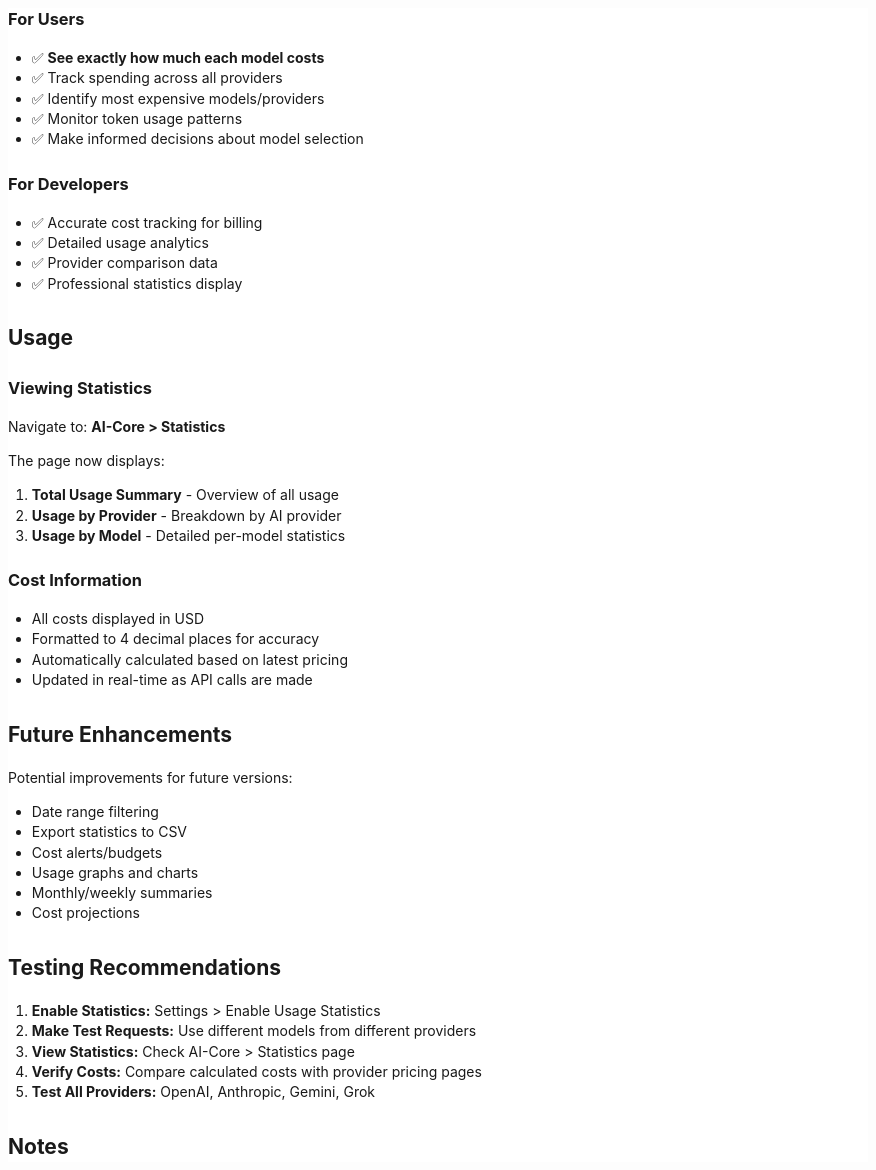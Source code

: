 ### For Users
- ✅ **See exactly how much each model costs**
- ✅ Track spending across all providers
- ✅ Identify most expensive models/providers
- ✅ Monitor token usage patterns
- ✅ Make informed decisions about model selection

### For Developers
- ✅ Accurate cost tracking for billing
- ✅ Detailed usage analytics
- ✅ Provider comparison data
- ✅ Professional statistics display

## Usage

### Viewing Statistics
Navigate to: **AI-Core > Statistics**

The page now displays:
1. **Total Usage Summary** - Overview of all usage
2. **Usage by Provider** - Breakdown by AI provider
3. **Usage by Model** - Detailed per-model statistics

### Cost Information
- All costs displayed in USD
- Formatted to 4 decimal places for accuracy
- Automatically calculated based on latest pricing
- Updated in real-time as API calls are made

## Future Enhancements

Potential improvements for future versions:
- Date range filtering
- Export statistics to CSV
- Cost alerts/budgets
- Usage graphs and charts
- Monthly/weekly summaries
- Cost projections

## Testing Recommendations

1. **Enable Statistics:** Settings > Enable Usage Statistics
2. **Make Test Requests:** Use different models from different providers
3. **View Statistics:** Check AI-Core > Statistics page
4. **Verify Costs:** Compare calculated costs with provider pricing pages
5. **Test All Providers:** OpenAI, Anthropic, Gemini, Grok

## Notes
